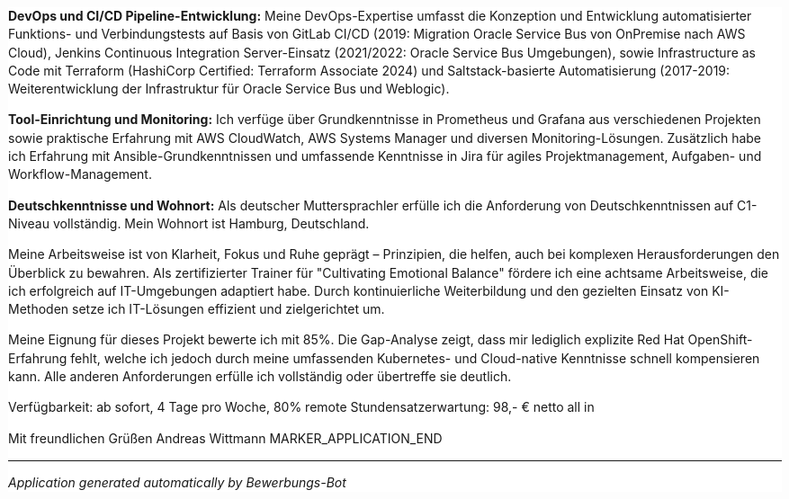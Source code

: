 **DevOps und CI/CD Pipeline-Entwicklung:**
Meine DevOps-Expertise umfasst die Konzeption und Entwicklung automatisierter Funktions- und Verbindungstests auf Basis von GitLab CI/CD (2019: Migration Oracle Service Bus von OnPremise nach AWS Cloud), Jenkins Continuous Integration Server-Einsatz (2021/2022: Oracle Service Bus Umgebungen), sowie Infrastructure as Code mit Terraform (HashiCorp Certified: Terraform Associate 2024) und Saltstack-basierte Automatisierung (2017-2019: Weiterentwicklung der Infrastruktur für Oracle Service Bus und Weblogic).

**Tool-Einrichtung und Monitoring:**
Ich verfüge über Grundkenntnisse in Prometheus und Grafana aus verschiedenen Projekten sowie praktische Erfahrung mit AWS CloudWatch, AWS Systems Manager und diversen Monitoring-Lösungen. Zusätzlich habe ich Erfahrung mit Ansible-Grundkenntnissen und umfassende Kenntnisse in Jira für agiles Projektmanagement, Aufgaben- und Workflow-Management.

**Deutschkenntnisse und Wohnort:**
Als deutscher Muttersprachler erfülle ich die Anforderung von Deutschkenntnissen auf C1-Niveau vollständig. Mein Wohnort ist Hamburg, Deutschland.

Meine Arbeitsweise ist von Klarheit, Fokus und Ruhe geprägt – Prinzipien, die helfen, auch bei komplexen Herausforderungen den Überblick zu bewahren. Als zertifizierter Trainer für "Cultivating Emotional Balance" fördere ich eine achtsame Arbeitsweise, die ich erfolgreich auf IT-Umgebungen adaptiert habe. Durch kontinuierliche Weiterbildung und den gezielten Einsatz von KI-Methoden setze ich IT-Lösungen effizient und zielgerichtet um.

Meine Eignung für dieses Projekt bewerte ich mit 85%. Die Gap-Analyse zeigt, dass mir lediglich explizite Red Hat OpenShift-Erfahrung fehlt, welche ich jedoch durch meine umfassenden Kubernetes- und Cloud-native Kenntnisse schnell kompensieren kann. Alle anderen Anforderungen erfülle ich vollständig oder übertreffe sie deutlich.

Verfügbarkeit: ab sofort, 4 Tage pro Woche, 80% remote
Stundensatzerwartung: 98,- € netto all in

Mit freundlichen Grüßen
Andreas Wittmann
MARKER_APPLICATION_END


---
*Application generated automatically by Bewerbungs-Bot*